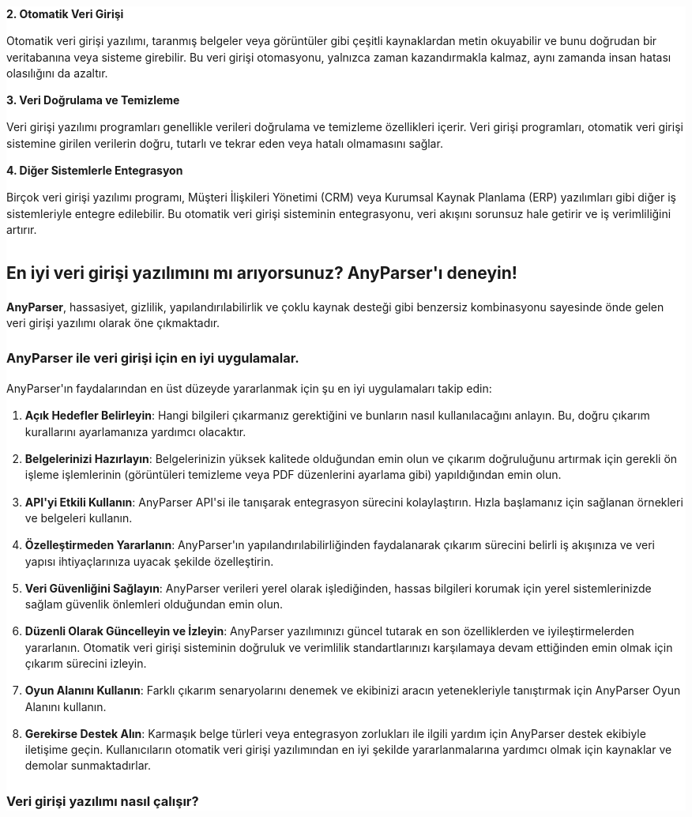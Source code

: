 **2. Otomatik Veri Girişi**

Otomatik veri girişi yazılımı, taranmış belgeler veya görüntüler gibi çeşitli kaynaklardan metin okuyabilir ve bunu doğrudan bir veritabanına veya sisteme girebilir. Bu veri girişi otomasyonu, yalnızca zaman kazandırmakla kalmaz, aynı zamanda insan hatası olasılığını da azaltır.

**3. Veri Doğrulama ve Temizleme**

Veri girişi yazılımı programları genellikle verileri doğrulama ve temizleme özellikleri içerir. Veri girişi programları, otomatik veri girişi sistemine girilen verilerin doğru, tutarlı ve tekrar eden veya hatalı olmamasını sağlar.

**4. Diğer Sistemlerle Entegrasyon**

Birçok veri girişi yazılımı programı, Müşteri İlişkileri Yönetimi (CRM) veya Kurumsal Kaynak Planlama (ERP) yazılımları gibi diğer iş sistemleriyle entegre edilebilir. Bu otomatik veri girişi sisteminin entegrasyonu, veri akışını sorunsuz hale getirir ve iş verimliliğini artırır.

## En iyi veri girişi yazılımını mı arıyorsunuz? AnyParser'ı deneyin!

**AnyParser**, hassasiyet, gizlilik, yapılandırılabilirlik ve çoklu kaynak desteği gibi benzersiz kombinasyonu sayesinde önde gelen veri girişi yazılımı olarak öne çıkmaktadır.

### AnyParser ile veri girişi için en iyi uygulamalar.

AnyParser'ın faydalarından en üst düzeyde yararlanmak için şu en iyi uygulamaları takip edin:

1. **Açık Hedefler Belirleyin**: Hangi bilgileri çıkarmanız gerektiğini ve bunların nasıl kullanılacağını anlayın. Bu, doğru çıkarım kurallarını ayarlamanıza yardımcı olacaktır.

2. **Belgelerinizi Hazırlayın**: Belgelerinizin yüksek kalitede olduğundan emin olun ve çıkarım doğruluğunu artırmak için gerekli ön işleme işlemlerinin (görüntüleri temizleme veya PDF düzenlerini ayarlama gibi) yapıldığından emin olun.

3. **API'yi Etkili Kullanın**: AnyParser API'si ile tanışarak entegrasyon sürecini kolaylaştırın. Hızla başlamanız için sağlanan örnekleri ve belgeleri kullanın.

4. **Özelleştirmeden Yararlanın**: AnyParser'ın yapılandırılabilirliğinden faydalanarak çıkarım sürecini belirli iş akışınıza ve veri yapısı ihtiyaçlarınıza uyacak şekilde özelleştirin.

5. **Veri Güvenliğini Sağlayın**: AnyParser verileri yerel olarak işlediğinden, hassas bilgileri korumak için yerel sistemlerinizde sağlam güvenlik önlemleri olduğundan emin olun.

6. **Düzenli Olarak Güncelleyin ve İzleyin**: AnyParser yazılımınızı güncel tutarak en son özelliklerden ve iyileştirmelerden yararlanın. Otomatik veri girişi sisteminin doğruluk ve verimlilik standartlarınızı karşılamaya devam ettiğinden emin olmak için çıkarım sürecini izleyin.

7. **Oyun Alanını Kullanın**: Farklı çıkarım senaryolarını denemek ve ekibinizi aracın yetenekleriyle tanıştırmak için AnyParser Oyun Alanını kullanın.

8. **Gerekirse Destek Alın**: Karmaşık belge türleri veya entegrasyon zorlukları ile ilgili yardım için AnyParser destek ekibiyle iletişime geçin. Kullanıcıların otomatik veri girişi yazılımından en iyi şekilde yararlanmalarına yardımcı olmak için kaynaklar ve demolar sunmaktadırlar.

### Veri girişi yazılımı nasıl çalışır?
